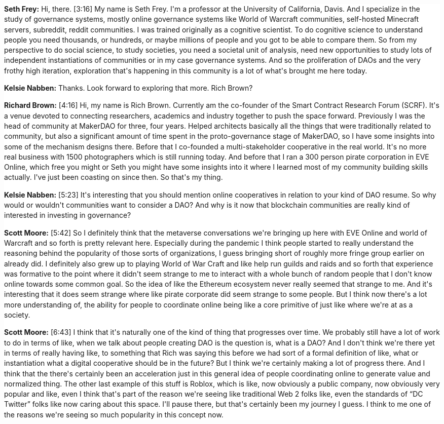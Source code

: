 **Seth Frey:**
Hi, there. [3:16] My name is Seth Frey. I'm a professor at the University of California, Davis. And I specialize in the study of governance systems, mostly online governance systems like World of Warcraft communities, self-hosted Minecraft servers, subreddit, reddit communities. I was trained originally as a cognitive scientist. To do cognitive science to understand people you need thousands, or hundreds, or maybe millions of people and you got to be able to compare them. So from my perspective to do social science, to study societies, you need a societal unit of analysis, need new opportunities to study lots of independent instantiations of communities or in my case governance systems. And so the proliferation of DAOs and the very frothy high iteration, exploration that's happening in this community is a lot of what's brought me here today.

**Kelsie Nabben:**
Thanks. Look forward to exploring that more. Rich Brown?

**Richard Brown:**
[4:16] Hi, my name is Rich Brown. Currently am the co-founder of the Smart Contract Research Forum (SCRF). It's a venue devoted to connecting researchers, academics and industry together to push the space forward. Previously I was the head of community at MakerDAO for three, four years. Helped architects basically all the things that were traditionally related to community, but also a significant amount of time spent in the proto-governance stage of MakerDAO, so I have some insights into some of the mechanism designs there. Before that I co-founded a multi-stakeholder cooperative in the real world. It's no more real business with 1500 photographers which is still running today. And before that I ran a 300 person pirate corporation in EVE Online, which free you might or Seth you might have some insights into it where I learned most of my community building skills actually. I've just been coasting on since then. So that's my thing.

**Kelsie Nabben:**
[5:23] It's interesting that you should mention online cooperatives in relation to your kind of DAO resume. So why would or wouldn't communities want to consider a DAO? And why is it now that blockchain communities are really kind of interested in investing in governance?

**Scott Moore:**
[5:42] So I definitely think that the metaverse conversations we're bringing up here with EVE Online and world of Warcraft and so forth is pretty relevant here. Especially during the pandemic I think people started to really understand the reasoning behind the popularity of those sorts of organizations, I guess bringing short of roughly more fringe group earlier on already did. I definitely also grew up to playing World of War Craft and like help run guilds and raids and so forth that experience was formative to the point where it didn't seem strange to me to interact with a whole bunch of random people that I don't know online towards some common goal. So the idea of like the Ethereum ecosystem never really seemed that strange to me. And it's interesting that it does seem strange where like pirate corporate did seem strange to some people. But I think now there's a lot more understanding of, the ability for people to coordinate online being like a core primitive of just like where we're at as a society.

**Scott Moore:**
[6:43] I think that it's naturally one of the kind of thing that progresses over time. We probably still have a lot of work to do in terms of like, when we talk about people creating DAO is the question is, what is a DAO? And I don't think we're there yet in terms of really having like, to something that Rich was saying this before we had sort of a formal definition of like, what or instantiation what a digital cooperative should be in the future? But I think we're certainly making a lot of progress there. And I think that the there's certainly been an acceleration just in this general idea of people coordinating online to generate value and normalized thing. The other last example of this stuff is Roblox, which is like, now obviously a public company, now obviously very popular and like, even I think that's part of the reason we're seeing like traditional Web 2 folks like, even the standards of “DC Twitter” folks like now caring about this space. I'll pause there, but that's certainly been my journey I guess. I think to me one of the reasons we're seeing so much popularity in this concept now.
